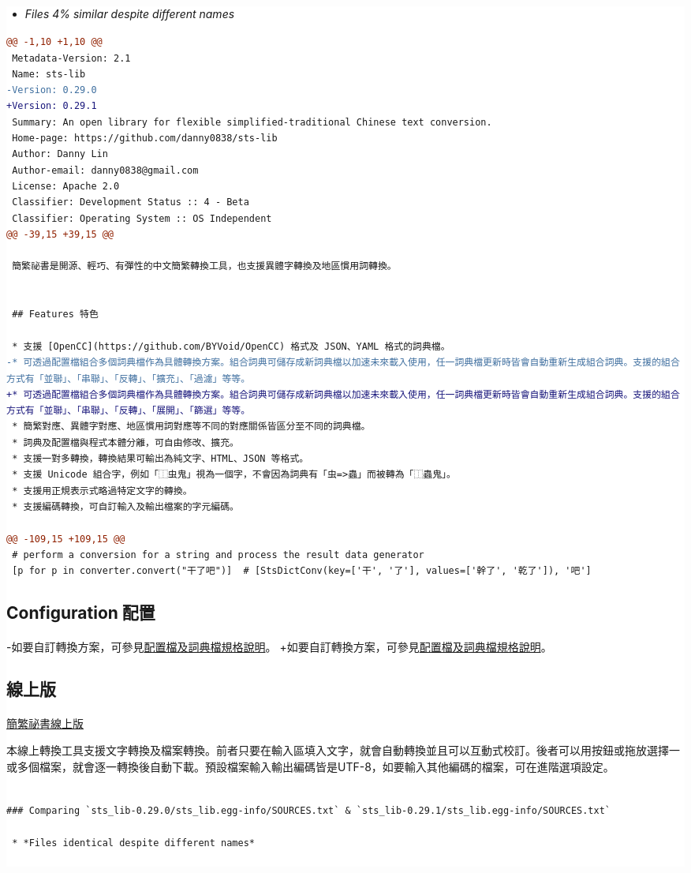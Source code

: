  * *Files 4% similar despite different names*

```diff
@@ -1,10 +1,10 @@
 Metadata-Version: 2.1
 Name: sts-lib
-Version: 0.29.0
+Version: 0.29.1
 Summary: An open library for flexible simplified-traditional Chinese text conversion.
 Home-page: https://github.com/danny0838/sts-lib
 Author: Danny Lin
 Author-email: danny0838@gmail.com
 License: Apache 2.0
 Classifier: Development Status :: 4 - Beta
 Classifier: Operating System :: OS Independent
@@ -39,15 +39,15 @@
 
 簡繁祕書是開源、輕巧、有彈性的中文簡繁轉換工具，也支援異體字轉換及地區慣用詞轉換。
 
 
 ## Features 特色
 
 * 支援 [OpenCC](https://github.com/BYVoid/OpenCC) 格式及 JSON、YAML 格式的詞典檔。
-* 可透過配置檔組合多個詞典檔作為具體轉換方案。組合詞典可儲存成新詞典檔以加速未來載入使用，任一詞典檔更新時皆會自動重新生成組合詞典。支援的組合方式有「並聯」、「串聯」、「反轉」、「擴充」、「過濾」等等。
+* 可透過配置檔組合多個詞典檔作為具體轉換方案。組合詞典可儲存成新詞典檔以加速未來載入使用，任一詞典檔更新時皆會自動重新生成組合詞典。支援的組合方式有「並聯」、「串聯」、「反轉」、「展開」、「篩選」等等。
 * 簡繁對應、異體字對應、地區慣用詞對應等不同的對應關係皆區分至不同的詞典檔。
 * 詞典及配置檔與程式本體分離，可自由修改、擴充。
 * 支援一對多轉換，轉換結果可輸出為純文字、HTML、JSON 等格式。
 * 支援 Unicode 組合字，例如「⿰虫鬼」視為一個字，不會因為詞典有「虫=>蟲」而被轉為「⿰蟲鬼」。
 * 支援用正規表示式略過特定文字的轉換。
 * 支援編碼轉換，可自訂輸入及輸出檔案的字元編碼。
 
@@ -109,15 +109,15 @@
 # perform a conversion for a string and process the result data generator
 [p for p in converter.convert("干了吧")]  # [StsDictConv(key=['干', '了'], values=['幹了', '乾了']), '吧']
 ```
 
 
 ## Configuration 配置
 
-如要自訂轉換方案，可參見[配置檔及詞典檔規格說明](./CONFIG.md)。
+如要自訂轉換方案，可參見[配置檔及詞典檔規格說明](https://github.com/danny0838/sts-lib/blob/master/CONFIG.md)。
 
 
 ## 線上版
 
 [簡繁祕書線上版](https://danny0838.github.io/sts-lib/)
 
 本線上轉換工具支援文字轉換及檔案轉換。前者只要在輸入區填入文字，就會自動轉換並且可以互動式校訂。後者可以用按鈕或拖放選擇一或多個檔案，就會逐一轉換後自動下載。預設檔案輸入輸出編碼皆是UTF-8，如要輸入其他編碼的檔案，可在進階選項設定。
```

### Comparing `sts_lib-0.29.0/sts_lib.egg-info/SOURCES.txt` & `sts_lib-0.29.1/sts_lib.egg-info/SOURCES.txt`

 * *Files identical despite different names*

